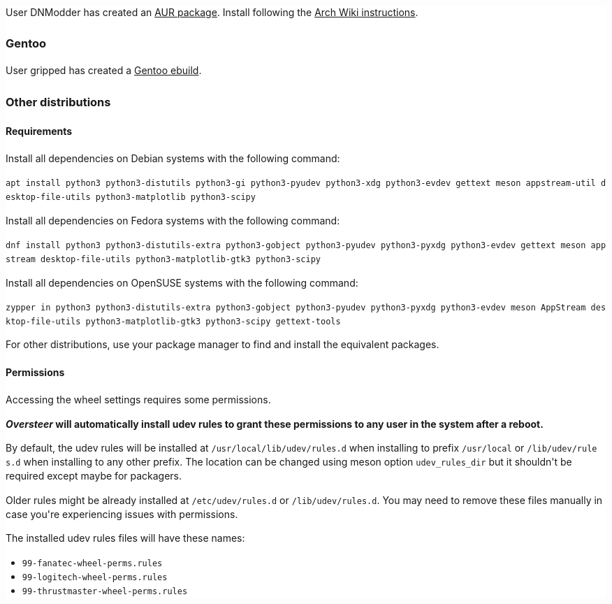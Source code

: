 User DNModder has created an [AUR
package](https://aur.archlinux.org/packages/oversteer/). Install following
the [Arch Wiki
instructions](https://wiki.archlinux.org/index.php/Arch_User_Repository#Installing_packages).

### Gentoo

User gripped has created a [Gentoo ebuild](https://github.com/gripped/Logitech-wheel-ebuilds).

### Other distributions

#### Requirements

Install all dependencies on Debian systems with the following command:

`apt install python3 python3-distutils python3-gi python3-pyudev python3-xdg
python3-evdev gettext meson appstream-util desktop-file-utils
python3-matplotlib python3-scipy`

Install all dependencies on Fedora systems with the following command:

`dnf install python3 python3-distutils-extra python3-gobject python3-pyudev
python3-pyxdg python3-evdev gettext meson appstream desktop-file-utils
python3-matplotlib-gtk3 python3-scipy`

Install all dependencies on OpenSUSE systems with the following command:

`zypper in python3 python3-distutils-extra python3-gobject python3-pyudev
python3-pyxdg python3-evdev meson AppStream desktop-file-utils
python3-matplotlib-gtk3 python3-scipy gettext-tools`

For other distributions, use your package manager to find and install the
equivalent packages.

#### Permissions

Accessing the wheel settings requires some permissions.

**_Oversteer_ will automatically install udev rules to grant these permissions
to any user in the system after a reboot.**

By default, the udev rules will be installed at
`/usr/local/lib/udev/rules.d` when installing to prefix `/usr/local` or
`/lib/udev/rules.d` when installing to any other prefix. The location can
be changed using meson option `udev_rules_dir` but it shouldn't be
required except maybe for packagers.

Older rules might be already installed at `/etc/udev/rules.d` or
`/lib/udev/rules.d`. You may need to remove these files manually in case
you're experiencing issues with permissions.

The installed udev rules files will have these names:

- `99-fanatec-wheel-perms.rules`
- `99-logitech-wheel-perms.rules`
- `99-thrustmaster-wheel-perms.rules`
